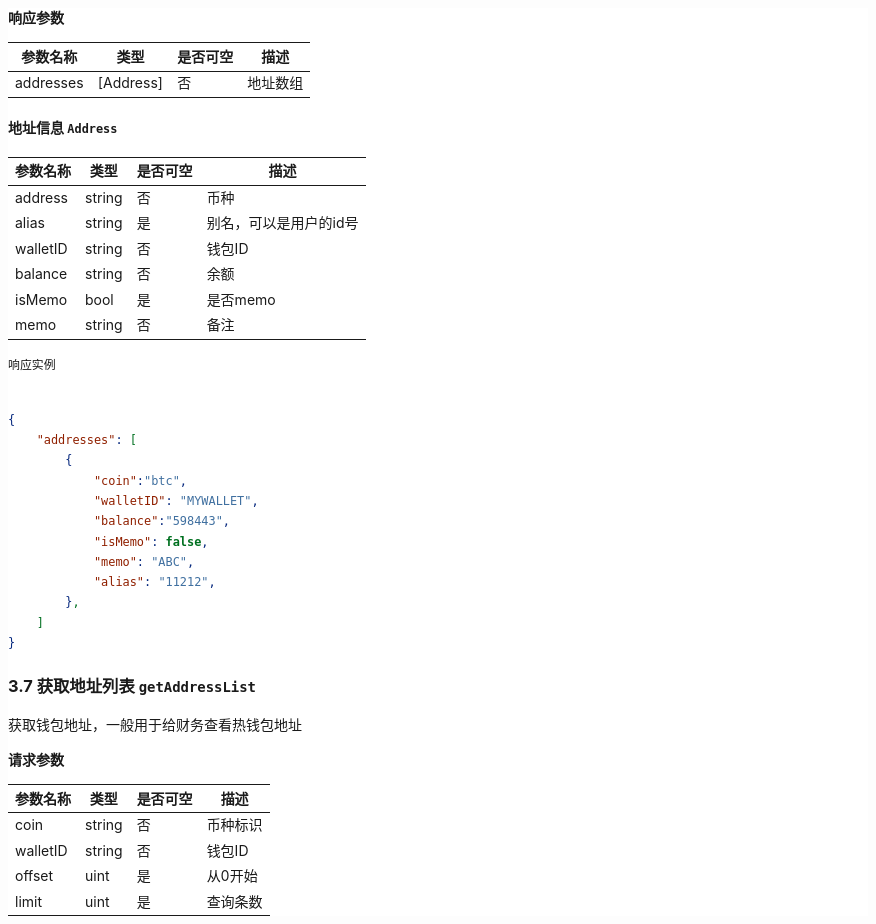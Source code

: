 **响应参数**

| 参数名称  | 类型      | 是否可空 | 描述     |
|-----------|-----------|----------|----------|
| addresses | [Address] | 否       | 地址数组 |

#### 地址信息 `Address`

| 参数名称 | 类型   | 是否可空 | 描述                  |
|----------|--------|----------|-----------------------|
| address  | string | 否       | 币种                  |
| alias    | string | 是       | 别名，可以是用户的id号 |
| walletID | string | 否       | 钱包ID                |
| balance  | string | 否       | 余额                  |
| isMemo   | bool   | 是       | 是否memo              |
| memo     | string | 否       | 备注                  |

`响应实例`

```json

{
    "addresses": [
        {
            "coin":"btc",
            "walletID": "MYWALLET",
            "balance":"598443",
            "isMemo": false,
            "memo": "ABC",
            "alias": "11212",
        },
    ]
}

```

### 3.7 获取地址列表 `getAddressList`

获取钱包地址，一般用于给财务查看热钱包地址

**请求参数**

| 参数名称 | 类型   | 是否可空 | 描述     |
|----------|--------|----------|----------|
| coin     | string | 否       | 币种标识 |
| walletID | string | 否       | 钱包ID   |
| offset    | uint   | 是       | 从0开始     |
| limit    | uint   | 是       | 查询条数     |
